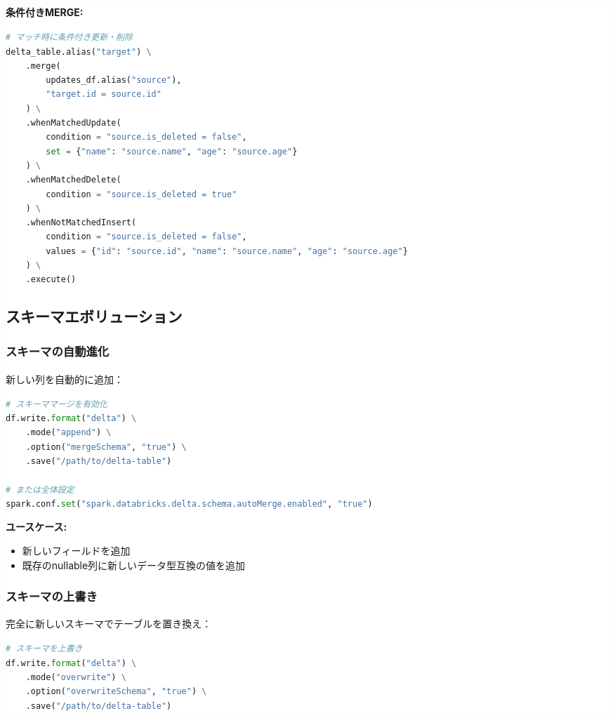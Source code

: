 ```python
```

**条件付きMERGE:**

```python
# マッチ時に条件付き更新・削除
delta_table.alias("target") \
    .merge(
        updates_df.alias("source"),
        "target.id = source.id"
    ) \
    .whenMatchedUpdate(
        condition = "source.is_deleted = false",
        set = {"name": "source.name", "age": "source.age"}
    ) \
    .whenMatchedDelete(
        condition = "source.is_deleted = true"
    ) \
    .whenNotMatchedInsert(
        condition = "source.is_deleted = false",
        values = {"id": "source.id", "name": "source.name", "age": "source.age"}
    ) \
    .execute()
```

## スキーマエボリューション

### スキーマの自動進化

新しい列を自動的に追加：

```python
# スキーママージを有効化
df.write.format("delta") \
    .mode("append") \
    .option("mergeSchema", "true") \
    .save("/path/to/delta-table")

# または全体設定
spark.conf.set("spark.databricks.delta.schema.autoMerge.enabled", "true")
```

**ユースケース:**
- 新しいフィールドを追加
- 既存のnullable列に新しいデータ型互換の値を追加

### スキーマの上書き

完全に新しいスキーマでテーブルを置き換え：

```python
# スキーマを上書き
df.write.format("delta") \
    .mode("overwrite") \
    .option("overwriteSchema", "true") \
    .save("/path/to/delta-table")
```
